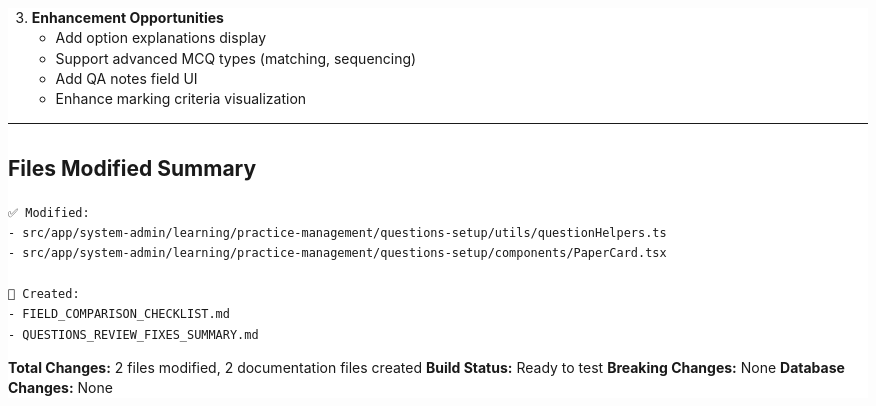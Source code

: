 3. **Enhancement Opportunities**
   - Add option explanations display
   - Support advanced MCQ types (matching, sequencing)
   - Add QA notes field UI
   - Enhance marking criteria visualization

---

## Files Modified Summary

```
✅ Modified:
- src/app/system-admin/learning/practice-management/questions-setup/utils/questionHelpers.ts
- src/app/system-admin/learning/practice-management/questions-setup/components/PaperCard.tsx

📄 Created:
- FIELD_COMPARISON_CHECKLIST.md
- QUESTIONS_REVIEW_FIXES_SUMMARY.md
```

**Total Changes:** 2 files modified, 2 documentation files created
**Build Status:** Ready to test
**Breaking Changes:** None
**Database Changes:** None
